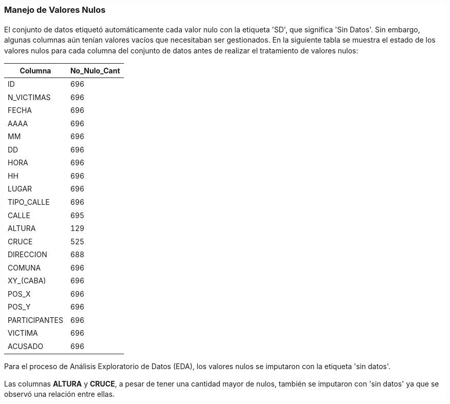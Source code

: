 

### Manejo de Valores Nulos

El conjunto de datos etiquetó automáticamente cada valor nulo con la etiqueta 'SD', que significa 'Sin Datos'. Sin embargo, algunas columnas aún tenían valores vacíos que necesitaban ser gestionados. En la siguiente tabla se muestra el estado de los valores nulos para cada columna del conjunto de datos antes de realizar el tratamiento de valores nulos:

| Columna       | No_Nulo_Cant |
|---------------|--------------|
| ID            | 696          |
| N_VICTIMAS    | 696          |
| FECHA         | 696          |
| AAAA          | 696          |
| MM            | 696          |
| DD            | 696          |
| HORA          | 696          |
| HH            | 696          |
| LUGAR         | 696          |
| TIPO_CALLE    | 696          |
| CALLE         | 695          |
| ALTURA        | 129          |
| CRUCE         | 525          |
| DIRECCION     | 688          |
| COMUNA        | 696          |
| XY_(CABA)     | 696          |
| POS_X         | 696          |
| POS_Y         | 696          |
| PARTICIPANTES | 696          |
| VICTIMA       | 696          |
| ACUSADO       | 696          |

Para el proceso de Análisis Exploratorio de Datos (EDA), los valores nulos se imputaron con la etiqueta 'sin datos'. 

Las columnas **ALTURA** y **CRUCE**, a pesar de tener una cantidad mayor de nulos, también se imputaron con 'sin datos' ya que se observó una relación entre ellas.
